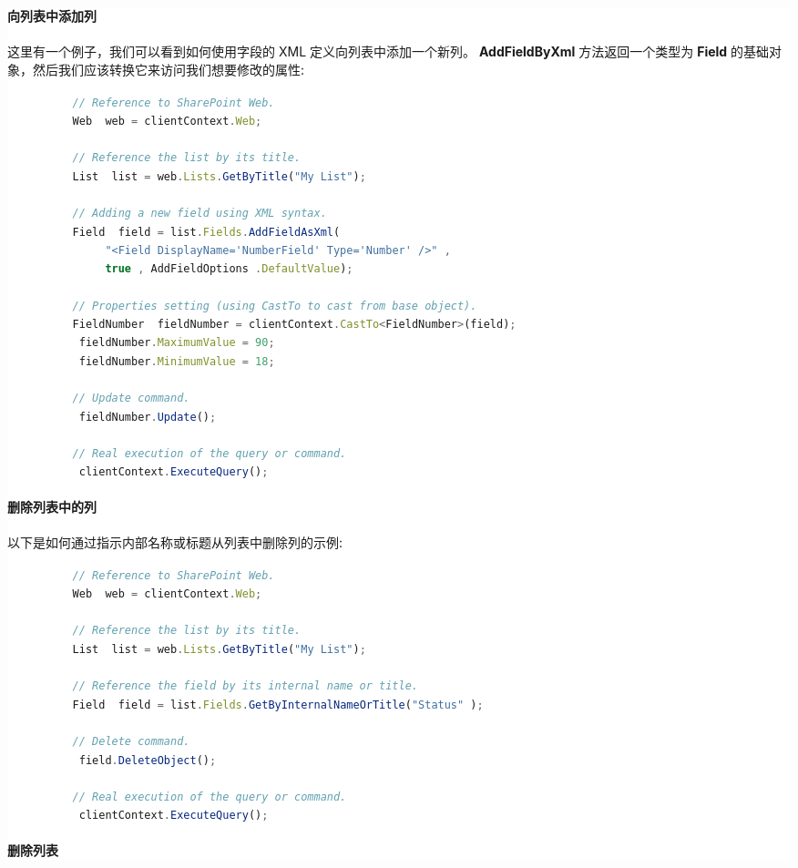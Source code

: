 #### 向列表中添加列

这里有一个例子，我们可以看到如何使用字段的 XML 定义向列表中添加一个新列。 **AddFieldByXml** 方法返回一个类型为 **Field** 的基础对象，然后我们应该转换它来访问我们想要修改的属性:

```js
          // Reference to SharePoint Web.
          Web  web = clientContext.Web;

          // Reference the list by its title.
          List  list = web.Lists.GetByTitle("My List");

          // Adding a new field using XML syntax.
          Field  field = list.Fields.AddFieldAsXml(
               "<Field DisplayName='NumberField' Type='Number' />" ,
               true , AddFieldOptions .DefaultValue);

          // Properties setting (using CastTo to cast from base object).
          FieldNumber  fieldNumber = clientContext.CastTo<FieldNumber>(field);
           fieldNumber.MaximumValue = 90;
           fieldNumber.MinimumValue = 18;

          // Update command.
           fieldNumber.Update();

          // Real execution of the query or command.
           clientContext.ExecuteQuery();

```

#### 删除列表中的列

以下是如何通过指示内部名称或标题从列表中删除列的示例:

```js
          // Reference to SharePoint Web.
          Web  web = clientContext.Web;

          // Reference the list by its title.
          List  list = web.Lists.GetByTitle("My List");

          // Reference the field by its internal name or title.
          Field  field = list.Fields.GetByInternalNameOrTitle("Status" );

          // Delete command.
           field.DeleteObject();

          // Real execution of the query or command.
           clientContext.ExecuteQuery();

```

#### 删除列表
